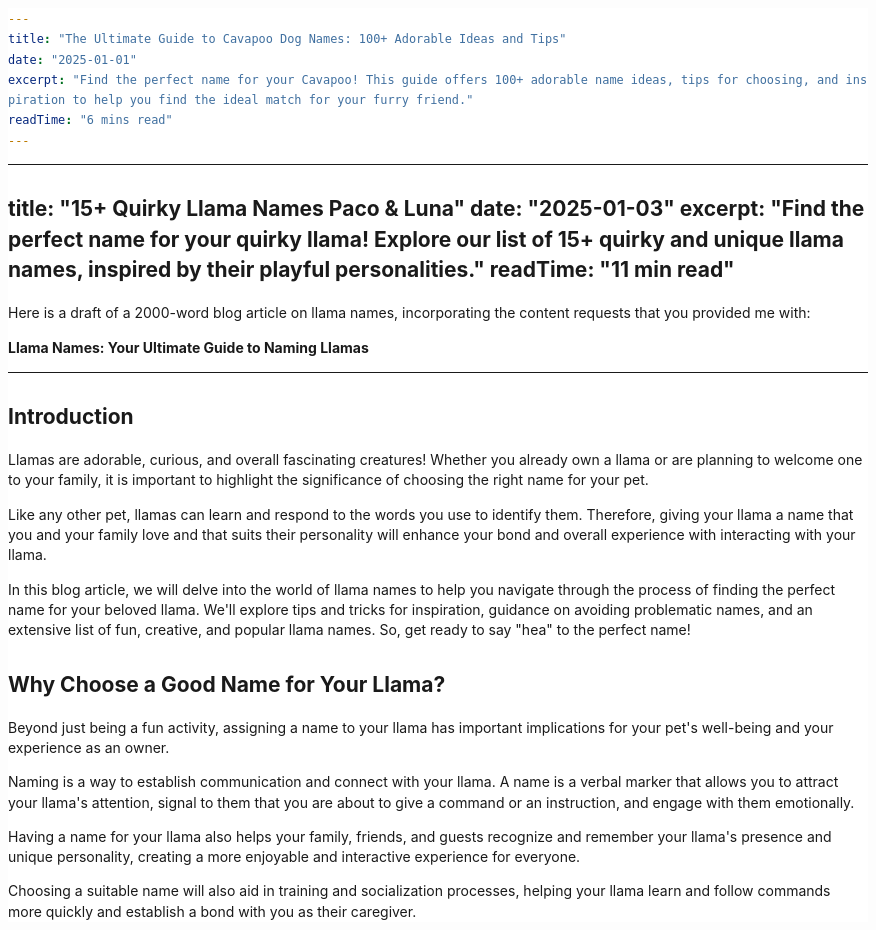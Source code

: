 ```yaml
---
title: "The Ultimate Guide to Cavapoo Dog Names: 100+ Adorable Ideas and Tips"
date: "2025-01-01"
excerpt: "Find the perfect name for your Cavapoo! This guide offers 100+ adorable name ideas, tips for choosing, and inspiration to help you find the ideal match for your furry friend."
readTime: "6 mins read"
---
```


---
title: "15+ Quirky Llama Names Paco & Luna"
date: "2025-01-03"
excerpt: "Find the perfect name for your quirky llama! Explore our list of 15+ quirky and unique llama names, inspired by their playful personalities."
readTime: "11 min read"
---

Here is a draft of a 2000-word blog article on llama names, incorporating the content requests that you provided me with:

**Llama Names: Your Ultimate Guide to Naming Llamas** 
****

## Introduction
Llamas are adorable, curious, and overall fascinating creatures! Whether you already own a llama or are planning to welcome one to your family, it is important to highlight the significance of choosing the right name for your pet. 

Like any other pet, llamas can learn and respond to the words you use to identify them. Therefore, giving your llama a name that you and your family love and that suits their personality will enhance your bond and overall experience with interacting with your llama.

In this blog article, we will delve into the world of llama names to help you navigate through the process of finding the perfect name for your beloved llama. We'll explore tips and tricks for inspiration, guidance on avoiding problematic names, and an extensive list of fun, creative, and popular llama names. So, get ready to say "hea" to the perfect name!

## Why Choose a Good Name for Your Llama?
Beyond just being a fun activity, assigning a name to your llama has important implications for your pet's well-being and your experience as an owner. 

Naming is a way to establish communication and connect with your llama. A name is a verbal marker that allows you to attract your llama's attention, signal to them that you are about to give a command or an instruction, and engage with them emotionally. 

Having a name for your llama also helps your family, friends, and guests recognize and remember your llama's presence and unique personality, creating a more enjoyable and interactive experience for everyone. 

Choosing a suitable name will also aid in training and socialization processes, helping your llama learn and follow commands more quickly and establish a bond with you as their caregiver. 
